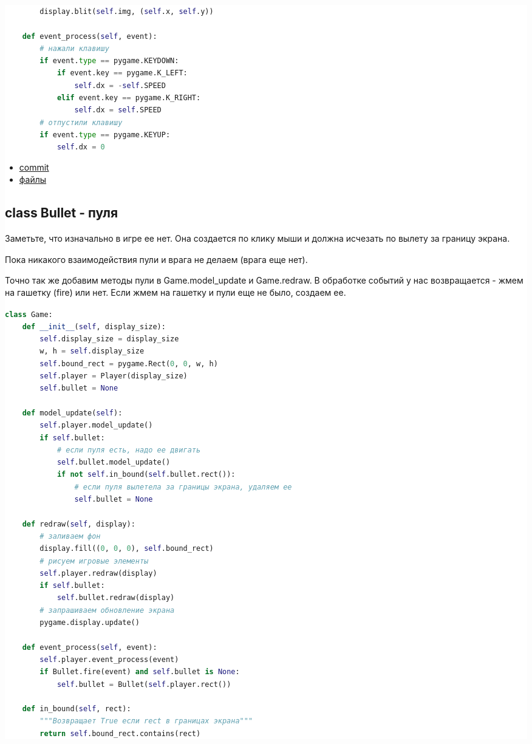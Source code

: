 ```python
        display.blit(self.img, (self.x, self.y))

    def event_process(self, event):
        # нажали клавишу
        if event.type == pygame.KEYDOWN:
            if event.key == pygame.K_LEFT:
                self.dx = -self.SPEED
            elif event.key == pygame.K_RIGHT:
                self.dx = self.SPEED
        # отпустили клавишу
        if event.type == pygame.KEYUP:
            self.dx = 0
```

* [commit](https://github.com/tatyderb/games_in_pygame/commit/a93605347c9f0af909c270185ce7d4318ffdbd77)
* [файлы](https://github.com/tatyderb/games_in_pygame/blob/a93605347c9f0af909c270185ce7d4318ffdbd77/space_invaders_live)

## class Bullet - пуля

Заметьте, что изначально в игре ее нет. Она создается по клику мыши и должна исчезать по вылету за границу экрана.

Пока никакого взаимодействия пули и врага не делаем (врага еще нет).

Точно так же добавим методы пули в Game.model_update и Game.redraw. В обработке событий у нас возвращается - жмем на гашетку (fire) или нет. Если жмем на гашетку и пули еще не было, создаем ее.

```python
class Game:
    def __init__(self, display_size):
        self.display_size = display_size
        w, h = self.display_size
        self.bound_rect = pygame.Rect(0, 0, w, h)
        self.player = Player(display_size)
        self.bullet = None

    def model_update(self):
        self.player.model_update()
        if self.bullet:
            # если пуля есть, надо ее двигать
            self.bullet.model_update()
            if not self.in_bound(self.bullet.rect()):
                # если пуля вылетела за границы экрана, удаляем ее
                self.bullet = None

    def redraw(self, display):
        # заливаем фон
        display.fill((0, 0, 0), self.bound_rect)
        # рисуем игровые элементы
        self.player.redraw(display)
        if self.bullet:
            self.bullet.redraw(display)
        # запрашиваем обновление экрана
        pygame.display.update()

    def event_process(self, event):
        self.player.event_process(event)
        if Bullet.fire(event) and self.bullet is None:
            self.bullet = Bullet(self.player.rect())

    def in_bound(self, rect):
        """Возвращает True если rect в границах экрана"""
        return self.bound_rect.contains(rect)
```